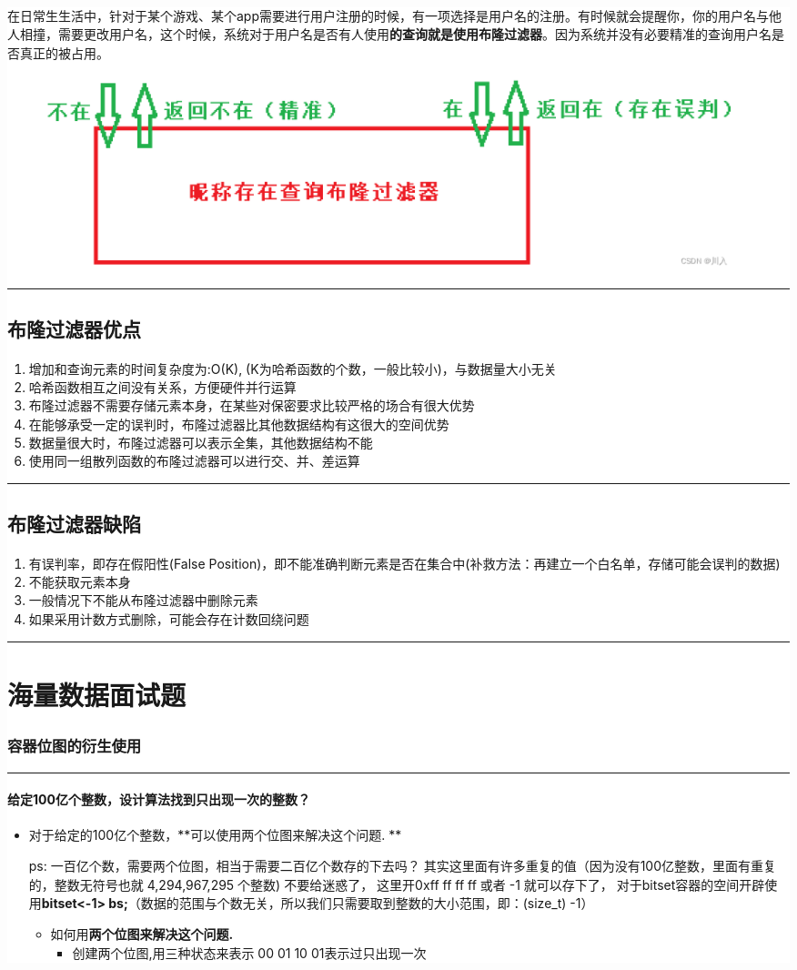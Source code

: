 在日常生生活中，针对于某个游戏、某个app需要进行用户注册的时候，有一项选择是用户名的注册。有时候就会提醒你，你的用户名与他人相撞，需要更改用户名，这个时候，系统对于用户名是否有人使用**的查询就是使用​布隆过滤器**。因为系统并没有必要精准的查询用户名是否真正的被占用。

![](image/image__N7yQqVwra.png)

***

## 布隆过滤器优点

1.  增加和查询元素的时间复杂度为:O(K), (K为哈希函数的个数，一般比较小)，与数据量大小无关
2.  哈希函数相互之间没有关系，方便硬件并行运算
3.  布隆过滤器不需要存储元素本身，在某些对保密要求比较严格的场合有很大优势
4.  在能够承受一定的误判时，布隆过滤器比其他数据结构有这很大的空间优势
5.  数据量很大时，布隆过滤器可以表示全集，其他数据结构不能
6.  使用同一组散列函数的布隆过滤器可以进行交、并、差运算

***

## 布隆过滤器缺陷

1.  有误判率，即存在假阳性(False Position)，即不能准确判断元素是否在集合中(补救方法：再建立一个白名单，存储可能会误判的数据)
2.  不能获取元素本身
3.  一般情况下不能从布隆过滤器中删除元素
4.  如果采用计数方式删除，可能会存在计数回绕问题

***

# 海量数据面试题

### 容器**位图的衍生使用**

***

#### 给定100亿个整数，设计算法找到只出现一次的整数？

-   对于给定的100亿个整数，\*\*可以使用两个位图来解决这个问题. \*\*

    ps: 一百亿个数，需要两个位图，相当于需要二百亿个数存的下去吗？ 其实这里面有许多重复的值（因为没有100亿整数，里面有重复的，整数无符号也就  4,294,967,295 个整数)  不要给迷惑了， 这里开0xff ff ff ff 或者 -1 就可以存下了， 对于bitset容器的空间开辟使用**bitset<-1> bs;**（数据的范围与个数无关，所以我们只需要取到整数的大小范围，即：(size\_t) -1）
    -   如何用**两个位图来解决这个问题.**
        -   创建两个位图,用三种状态来表示 00 01 10  01表示过只出现一次
